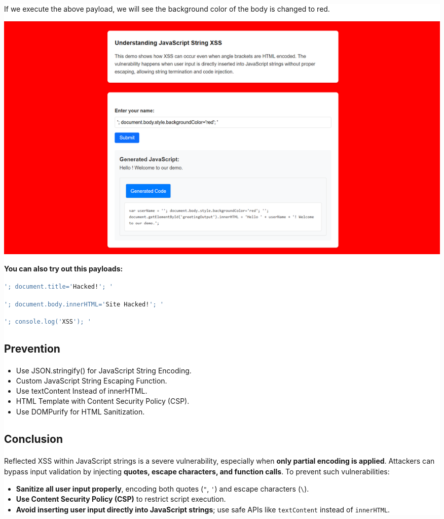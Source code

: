 If we execute the above payload, we will see the background color of the body is changed to red.

![](./images/strinjection5.png)


**You can also try out this payloads:**
```bash
'; document.title='Hacked!'; '
```

```bash
'; document.body.innerHTML='Site Hacked!'; '
```

```bash
'; console.log('XSS'); '
```

## Prevention

- Use JSON.stringify() for JavaScript String Encoding.
- Custom JavaScript String Escaping Function.
- Use textContent Instead of innerHTML.
- HTML Template with Content Security Policy (CSP).
- Use DOMPurify for HTML Sanitization.

## Conclusion
Reflected XSS within JavaScript strings is a severe vulnerability, especially when **only partial encoding is applied**. Attackers can bypass input validation by injecting **quotes, escape characters, and function calls**. To prevent such vulnerabilities:
- **Sanitize all user input properly**, encoding both quotes (`"`, `'`) and escape characters (`\`).
- **Use Content Security Policy (CSP)** to restrict script execution.
- **Avoid inserting user input directly into JavaScript strings**; use safe APIs like `textContent` instead of `innerHTML`.


